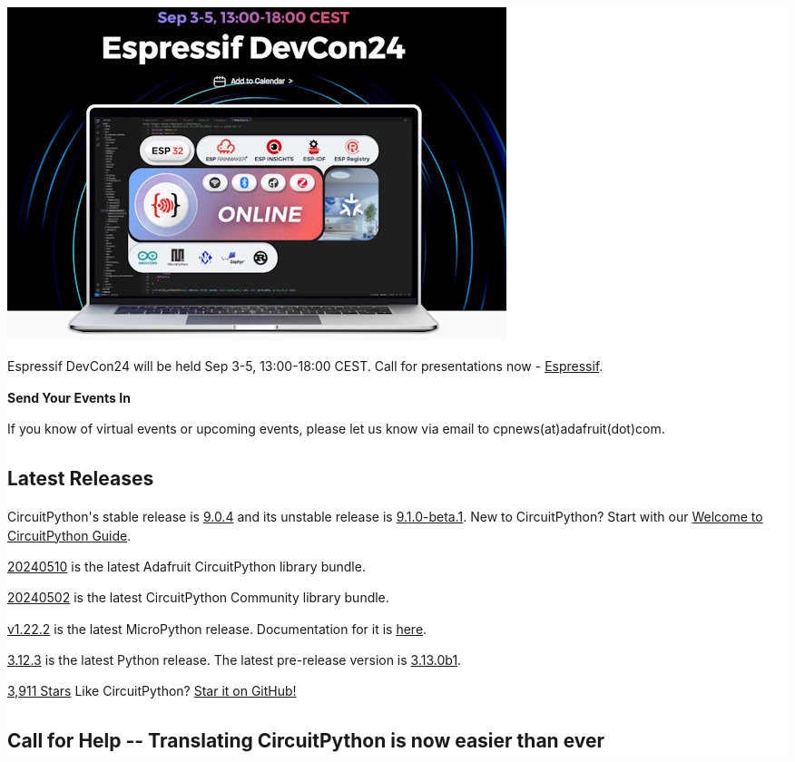 [![Espressif DevCon24](../assets/20240506/devcon24.jpg)](https://devcon.espressif.com/)

Espressif DevCon24 will be held Sep 3-5, 13:00-18:00 CEST. Call for presentations now - [Espressif](https://devcon.espressif.com/).

**Send Your Events In**

If you know of virtual events or upcoming events, please let us know via email to cpnews(at)adafruit(dot)com.

## Latest Releases

CircuitPython's stable release is [9.0.4](https://github.com/adafruit/circuitpython/releases/latest) and its unstable release is [9.1.0-beta.1](https://github.com/adafruit/circuitpython/releases). New to CircuitPython? Start with our [Welcome to CircuitPython Guide](https://learn.adafruit.com/welcome-to-circuitpython).

[20240510](https://github.com/adafruit/Adafruit_CircuitPython_Bundle/releases/latest) is the latest Adafruit CircuitPython library bundle.

[20240502](https://github.com/adafruit/CircuitPython_Community_Bundle/releases/latest) is the latest CircuitPython Community library bundle.

[v1.22.2](https://micropython.org/download) is the latest MicroPython release. Documentation for it is [here](http://docs.micropython.org/en/latest/pyboard/).

[3.12.3](https://www.python.org/downloads/) is the latest Python release. The latest pre-release version is [3.13.0b1](https://www.python.org/download/pre-releases/).

[3,911 Stars](https://github.com/adafruit/circuitpython/stargazers) Like CircuitPython? [Star it on GitHub!](https://github.com/adafruit/circuitpython)

## Call for Help -- Translating CircuitPython is now easier than ever
